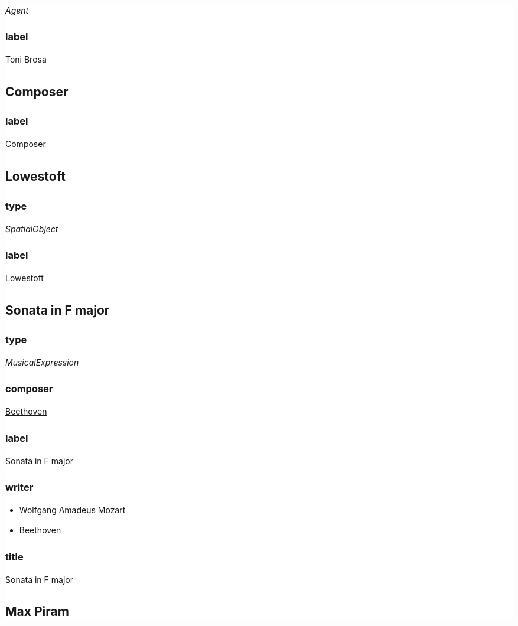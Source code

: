 
*Agent*

### label


Toni Brosa

## Composer

### label


Composer

## Lowestoft

### type


*SpatialObject*

### label


Lowestoft

## Sonata in F major

### type


*MusicalExpression*

### composer


[Beethoven](#Beethoven)

### label


Sonata in F major

### writer

 - [Wolfgang Amadeus Mozart](#Wolfgang-Amadeus-Mozart)

 - [Beethoven](#Beethoven)

### title


Sonata in F major

## Max Piram
